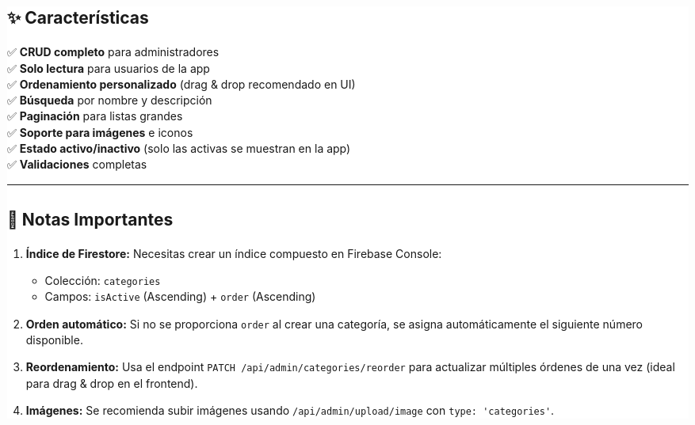 ## ✨ Características

✅ **CRUD completo** para administradores  
✅ **Solo lectura** para usuarios de la app  
✅ **Ordenamiento personalizado** (drag & drop recomendado en UI)  
✅ **Búsqueda** por nombre y descripción  
✅ **Paginación** para listas grandes  
✅ **Soporte para imágenes** e iconos  
✅ **Estado activo/inactivo** (solo las activas se muestran en la app)  
✅ **Validaciones** completas  

---

## 📝 Notas Importantes

1. **Índice de Firestore:** Necesitas crear un índice compuesto en Firebase Console:
   - Colección: `categories`
   - Campos: `isActive` (Ascending) + `order` (Ascending)

2. **Orden automático:** Si no se proporciona `order` al crear una categoría, se asigna automáticamente el siguiente número disponible.

3. **Reordenamiento:** Usa el endpoint `PATCH /api/admin/categories/reorder` para actualizar múltiples órdenes de una vez (ideal para drag & drop en el frontend).

4. **Imágenes:** Se recomienda subir imágenes usando `/api/admin/upload/image` con `type: 'categories'`.

